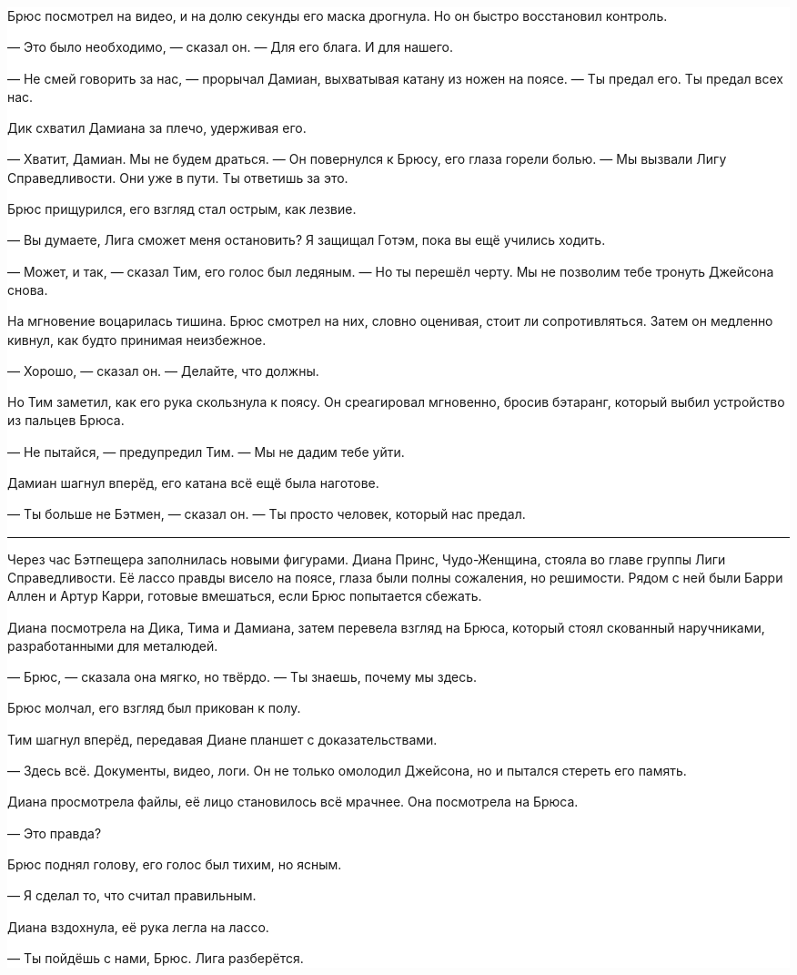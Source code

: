 Брюс посмотрел на видео, и на долю секунды его маска дрогнула. Но он быстро восстановил контроль.

— Это было необходимо, — сказал он. — Для его блага. И для нашего.

— Не смей говорить за нас, — прорычал Дамиан, выхватывая катану из ножен на поясе. — Ты предал его. Ты предал всех нас.

Дик схватил Дамиана за плечо, удерживая его.

— Хватит, Дамиан. Мы не будем драться. — Он повернулся к Брюсу, его глаза горели болью. — Мы вызвали Лигу Справедливости. Они уже в пути. Ты ответишь за это.

Брюс прищурился, его взгляд стал острым, как лезвие.

— Вы думаете, Лига сможет меня остановить? Я защищал Готэм, пока вы ещё учились ходить.

— Может, и так, — сказал Тим, его голос был ледяным. — Но ты перешёл черту. Мы не позволим тебе тронуть Джейсона снова.

На мгновение воцарилась тишина. Брюс смотрел на них, словно оценивая, стоит ли сопротивляться. Затем он медленно кивнул, как будто принимая неизбежное.

— Хорошо, — сказал он. — Делайте, что должны.

Но Тим заметил, как его рука скользнула к поясу. Он среагировал мгновенно, бросив бэтаранг, который выбил устройство из пальцев Брюса.

— Не пытайся, — предупредил Тим. — Мы не дадим тебе уйти.

Дамиан шагнул вперёд, его катана всё ещё была наготове.

— Ты больше не Бэтмен, — сказал он. — Ты просто человек, который нас предал.

---

Через час Бэтпещера заполнилась новыми фигурами. Диана Принс, Чудо-Женщина, стояла во главе группы Лиги Справедливости. Её лассо правды висело на поясе, глаза были полны сожаления, но решимости. Рядом с ней были Барри Аллен и Артур Карри, готовые вмешаться, если Брюс попытается сбежать.

Диана посмотрела на Дика, Тима и Дамиана, затем перевела взгляд на Брюса, который стоял скованный наручниками, разработанными для металюдей.

— Брюс, — сказала она мягко, но твёрдо. — Ты знаешь, почему мы здесь.

Брюс молчал, его взгляд был прикован к полу.

Тим шагнул вперёд, передавая Диане планшет с доказательствами.

— Здесь всё. Документы, видео, логи. Он не только омолодил Джейсона, но и пытался стереть его память.

Диана просмотрела файлы, её лицо становилось всё мрачнее. Она посмотрела на Брюса.

— Это правда?

Брюс поднял голову, его голос был тихим, но ясным.

— Я сделал то, что считал правильным.

Диана вздохнула, её рука легла на лассо.

— Ты пойдёшь с нами, Брюс. Лига разберётся.
